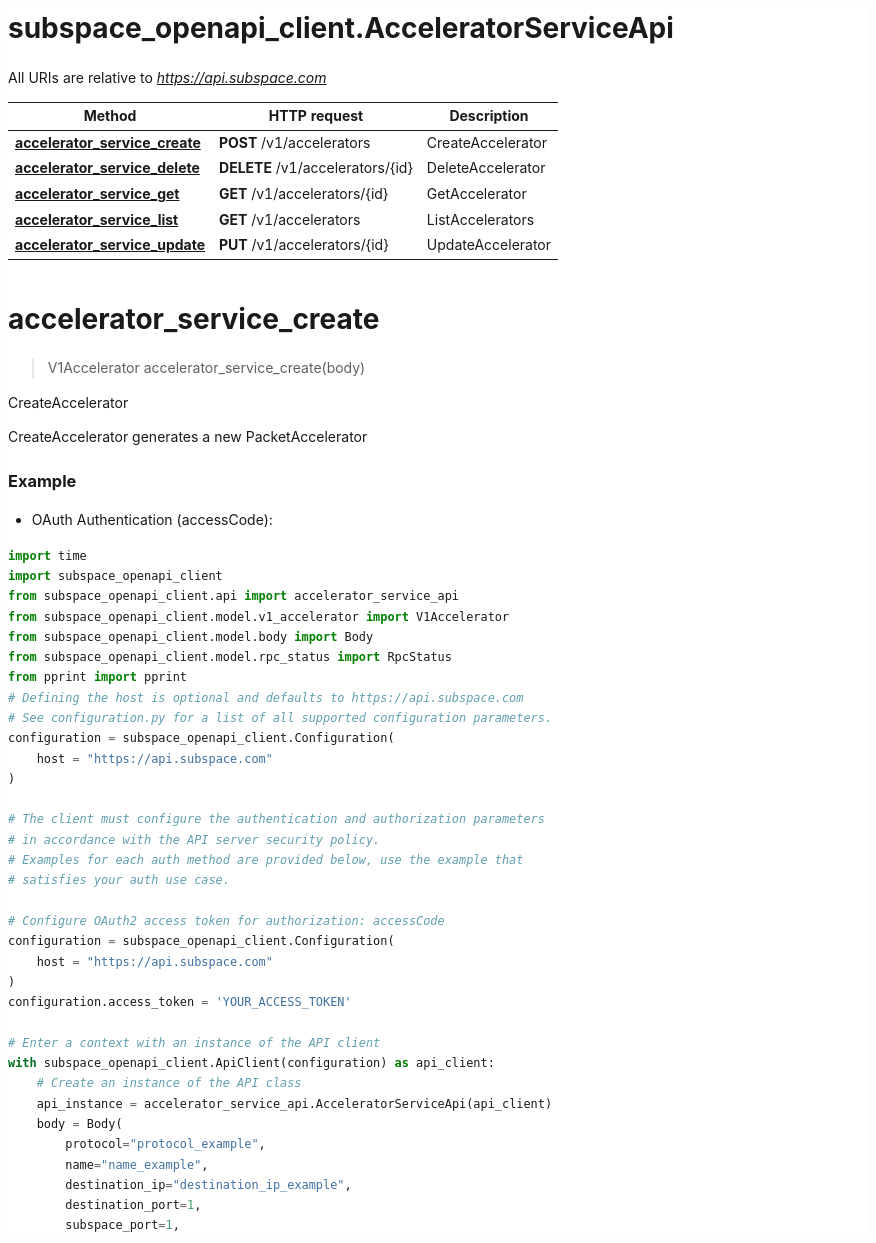 # subspace_openapi_client.AcceleratorServiceApi

All URIs are relative to *https://api.subspace.com*

Method | HTTP request | Description
------------- | ------------- | -------------
[**accelerator_service_create**](AcceleratorServiceApi.md#accelerator_service_create) | **POST** /v1/accelerators | CreateAccelerator
[**accelerator_service_delete**](AcceleratorServiceApi.md#accelerator_service_delete) | **DELETE** /v1/accelerators/{id} | DeleteAccelerator
[**accelerator_service_get**](AcceleratorServiceApi.md#accelerator_service_get) | **GET** /v1/accelerators/{id} | GetAccelerator
[**accelerator_service_list**](AcceleratorServiceApi.md#accelerator_service_list) | **GET** /v1/accelerators | ListAccelerators
[**accelerator_service_update**](AcceleratorServiceApi.md#accelerator_service_update) | **PUT** /v1/accelerators/{id} | UpdateAccelerator


# **accelerator_service_create**
> V1Accelerator accelerator_service_create(body)

CreateAccelerator

CreateAccelerator generates a new PacketAccelerator

### Example

* OAuth Authentication (accessCode):
```python
import time
import subspace_openapi_client
from subspace_openapi_client.api import accelerator_service_api
from subspace_openapi_client.model.v1_accelerator import V1Accelerator
from subspace_openapi_client.model.body import Body
from subspace_openapi_client.model.rpc_status import RpcStatus
from pprint import pprint
# Defining the host is optional and defaults to https://api.subspace.com
# See configuration.py for a list of all supported configuration parameters.
configuration = subspace_openapi_client.Configuration(
    host = "https://api.subspace.com"
)

# The client must configure the authentication and authorization parameters
# in accordance with the API server security policy.
# Examples for each auth method are provided below, use the example that
# satisfies your auth use case.

# Configure OAuth2 access token for authorization: accessCode
configuration = subspace_openapi_client.Configuration(
    host = "https://api.subspace.com"
)
configuration.access_token = 'YOUR_ACCESS_TOKEN'

# Enter a context with an instance of the API client
with subspace_openapi_client.ApiClient(configuration) as api_client:
    # Create an instance of the API class
    api_instance = accelerator_service_api.AcceleratorServiceApi(api_client)
    body = Body(
        protocol="protocol_example",
        name="name_example",
        destination_ip="destination_ip_example",
        destination_port=1,
        subspace_port=1,
```
